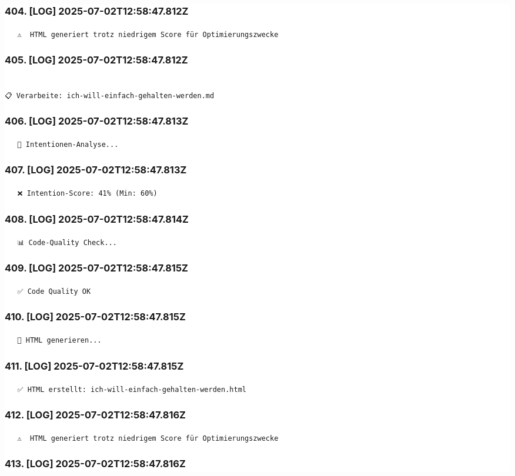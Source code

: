 ### 404. [LOG] 2025-07-02T12:58:47.812Z

```
   ⚠️  HTML generiert trotz niedrigem Score für Optimierungszwecke
```

### 405. [LOG] 2025-07-02T12:58:47.812Z

```

📋 Verarbeite: ich-will-einfach-gehalten-werden.md
```

### 406. [LOG] 2025-07-02T12:58:47.813Z

```
   🎯 Intentionen-Analyse...
```

### 407. [LOG] 2025-07-02T12:58:47.813Z

```
   ❌ Intention-Score: 41% (Min: 60%)
```

### 408. [LOG] 2025-07-02T12:58:47.814Z

```
   📊 Code-Quality Check...
```

### 409. [LOG] 2025-07-02T12:58:47.815Z

```
   ✅ Code Quality OK
```

### 410. [LOG] 2025-07-02T12:58:47.815Z

```
   🔨 HTML generieren...
```

### 411. [LOG] 2025-07-02T12:58:47.815Z

```
   ✅ HTML erstellt: ich-will-einfach-gehalten-werden.html
```

### 412. [LOG] 2025-07-02T12:58:47.816Z

```
   ⚠️  HTML generiert trotz niedrigem Score für Optimierungszwecke
```

### 413. [LOG] 2025-07-02T12:58:47.816Z
